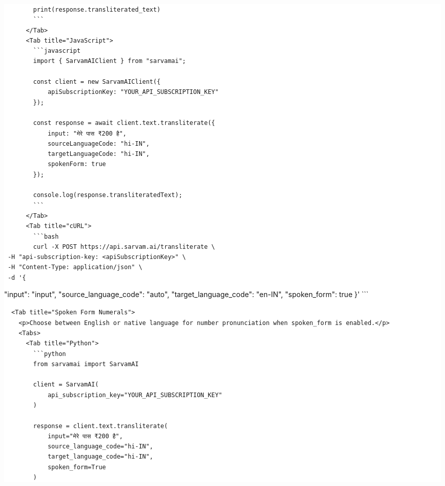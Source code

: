             print(response.transliterated_text)
            ```
          </Tab>
          <Tab title="JavaScript">
            ```javascript
            import { SarvamAIClient } from "sarvamai";

            const client = new SarvamAIClient({
                apiSubscriptionKey: "YOUR_API_SUBSCRIPTION_KEY"
            });

            const response = await client.text.transliterate({
                input: "मेरे पास ₹200 है",
                sourceLanguageCode: "hi-IN",
                targetLanguageCode: "hi-IN",
                spokenForm: true
            });

            console.log(response.transliteratedText);
            ```
          </Tab>
          <Tab title="cURL">
            ```bash
            curl -X POST https://api.sarvam.ai/transliterate \
     -H "api-subscription-key: <apiSubscriptionKey>" \
     -H "Content-Type: application/json" \
     -d '{
  "input": "input",
  "source_language_code": "auto",
  "target_language_code": "en-IN",
  "spoken_form": true
}'
            ```
          </Tab>
        </Tabs>
      </Tab>

      <Tab title="Spoken Form Numerals">
        <p>Choose between English or native language for number pronunciation when spoken_form is enabled.</p>
        <Tabs>
          <Tab title="Python">
            ```python
            from sarvamai import SarvamAI

            client = SarvamAI(
                api_subscription_key="YOUR_API_SUBSCRIPTION_KEY"
            )

            response = client.text.transliterate(
                input="मेरे पास ₹200 है",
                source_language_code="hi-IN",
                target_language_code="hi-IN",
                spoken_form=True
            )
